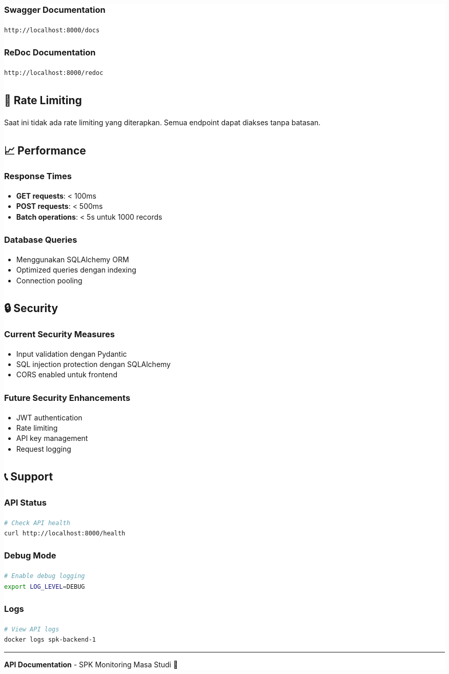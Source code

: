 ### Swagger Documentation
```
http://localhost:8000/docs
```

### ReDoc Documentation
```
http://localhost:8000/redoc
```

## 🔄 Rate Limiting

Saat ini tidak ada rate limiting yang diterapkan. Semua endpoint dapat diakses tanpa batasan.

## 📈 Performance

### Response Times
- **GET requests**: < 100ms
- **POST requests**: < 500ms
- **Batch operations**: < 5s untuk 1000 records

### Database Queries
- Menggunakan SQLAlchemy ORM
- Optimized queries dengan indexing
- Connection pooling

## 🔒 Security

### Current Security Measures
- Input validation dengan Pydantic
- SQL injection protection dengan SQLAlchemy
- CORS enabled untuk frontend

### Future Security Enhancements
- JWT authentication
- Rate limiting
- API key management
- Request logging

## 📞 Support

### API Status
```bash
# Check API health
curl http://localhost:8000/health
```

### Debug Mode
```bash
# Enable debug logging
export LOG_LEVEL=DEBUG
```

### Logs
```bash
# View API logs
docker logs spk-backend-1
```

---

**API Documentation** - SPK Monitoring Masa Studi 🔌 